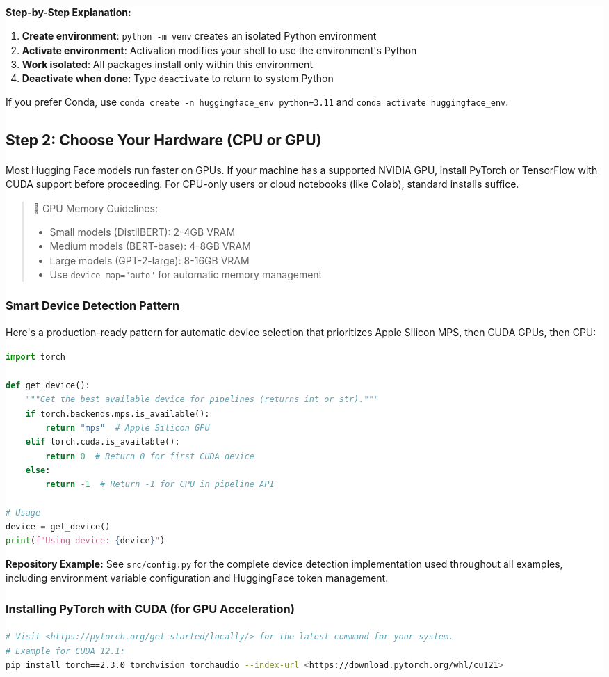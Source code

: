 **Step-by-Step Explanation:**

1. **Create environment**: `python -m venv` creates an isolated Python environment
2. **Activate environment**: Activation modifies your shell to use the environment's Python
3. **Work isolated**: All packages install only within this environment
4. **Deactivate when done**: Type `deactivate` to return to system Python

If you prefer Conda, use `conda create -n huggingface_env python=3.11` and `conda activate huggingface_env`.

## Step 2: Choose Your Hardware (CPU or GPU)

Most Hugging Face models run faster on GPUs. If your machine has a supported NVIDIA GPU, install PyTorch or TensorFlow with CUDA support before proceeding. For CPU-only users or cloud notebooks (like Colab), standard installs suffice.

> 💾 GPU Memory Guidelines:
> 
> - Small models (DistilBERT): 2-4GB VRAM
> - Medium models (BERT-base): 4-8GB VRAM
> - Large models (GPT-2-large): 8-16GB VRAM
> - Use `device_map="auto"` for automatic memory management

### Smart Device Detection Pattern

Here's a production-ready pattern for automatic device selection that prioritizes Apple Silicon MPS, then CUDA GPUs, then CPU:

```python
import torch

def get_device():
    """Get the best available device for pipelines (returns int or str)."""
    if torch.backends.mps.is_available():
        return "mps"  # Apple Silicon GPU
    elif torch.cuda.is_available():
        return 0  # Return 0 for first CUDA device
    else:
        return -1  # Return -1 for CPU in pipeline API

# Usage
device = get_device()
print(f"Using device: {device}")
```

**Repository Example:** See `src/config.py` for the complete device detection implementation used throughout all examples, including environment variable configuration and HuggingFace token management.

### Installing PyTorch with CUDA (for GPU Acceleration)

```bash
# Visit <https://pytorch.org/get-started/locally/> for the latest command for your system.
# Example for CUDA 12.1:
pip install torch==2.3.0 torchvision torchaudio --index-url <https://download.pytorch.org/whl/cu121>

```
